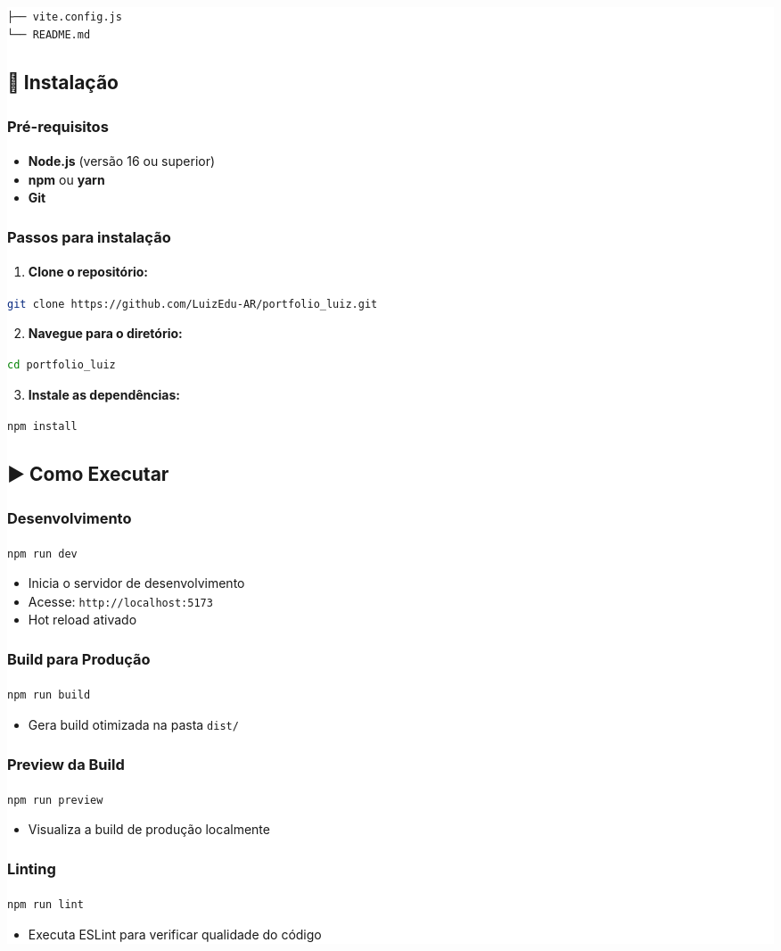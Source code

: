```
├── vite.config.js
└── README.md
```

## 🚀 Instalação

### Pré-requisitos
- **Node.js** (versão 16 ou superior)
- **npm** ou **yarn**
- **Git**

### Passos para instalação

1. **Clone o repositório:**
```bash
git clone https://github.com/LuizEdu-AR/portfolio_luiz.git
```

2. **Navegue para o diretório:**
```bash
cd portfolio_luiz
```

3. **Instale as dependências:**
```bash
npm install
```

## ▶️ Como Executar

### Desenvolvimento
```bash
npm run dev
```
- Inicia o servidor de desenvolvimento
- Acesse: `http://localhost:5173`
- Hot reload ativado

### Build para Produção
```bash
npm run build
```
- Gera build otimizada na pasta `dist/`

### Preview da Build
```bash
npm run preview
```
- Visualiza a build de produção localmente

### Linting
```bash
npm run lint
```
- Executa ESLint para verificar qualidade do código
